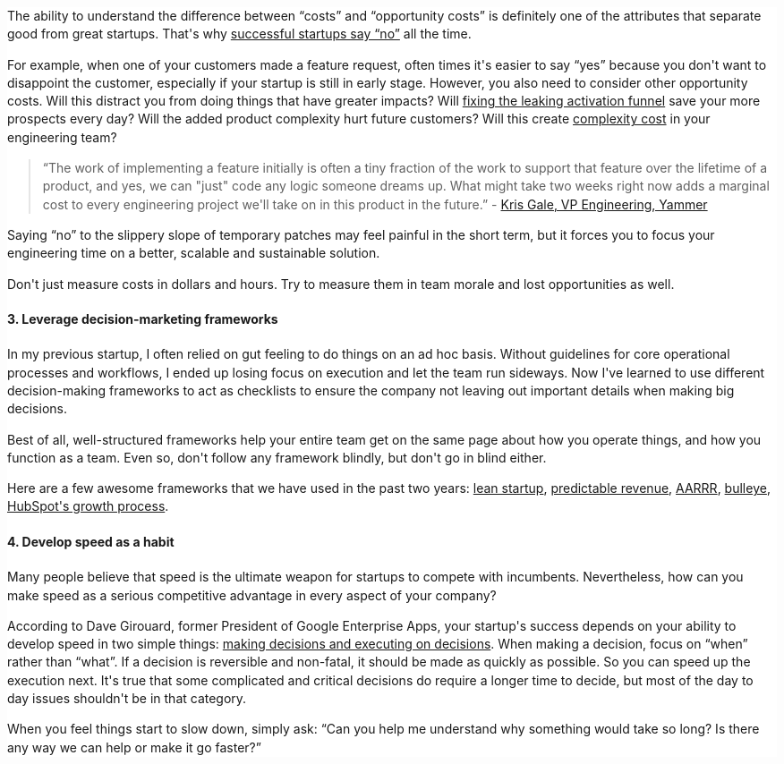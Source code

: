 The ability to understand the difference between “costs” and “opportunity costs” is definitely one of the attributes that separate good from great startups. That's why [successful startups say “no”](http://venturegeneratedcontent.com/2015/01/26/successful-startups-say-no/) all the time.

For example, when one of your customers made a feature request, often times it's easier to say “yes” because you don't want to disappoint the customer, especially if your startup is still in early stage. However, you also need to consider other opportunity costs. Will this distract you from doing things that have greater impacts? Will [fixing the leaking activation funnel](http://andrewchen.co/this-is-the-product-death-cycle-why-it-happens-and-how-to-break-out-of-it/) save your more prospects every day? Will the added product complexity hurt future customers? Will this create [complexity cost](http://firstround.com/review/The-one-cost-engineers-and-product-managers-dont-consider/) in your engineering team?

<blockquote class="u--startsWithDoubleQuote">“The work of implementing a feature initially is often a tiny fraction of the work to support that feature over the lifetime of a product, and yes, we can "just" code any logic someone dreams up. What might take two weeks right now adds a marginal cost to every engineering project we'll take on in this product in the future.” - <a href="http://firstround.com/review/The-one-cost-engineers-and-product-managers-dont-consider/">Kris Gale, VP Engineering, Yammer</a></blockquote>

Saying “no” to the slippery slope of temporary patches may feel painful in the short term, but it forces you to focus your engineering time on a better, scalable and sustainable solution.

Don't just measure costs in dollars and hours. Try to measure them in team morale and lost opportunities as well.

#### 3. Leverage decision-marketing frameworks

In my previous startup, I often relied on gut feeling to do things on an ad hoc basis. Without guidelines for core operational processes and workflows, I ended up losing focus on execution and let the team run sideways. Now I've learned to use different decision-making frameworks to act as checklists to ensure the company not leaving out important details when making big decisions.

Best of all, well-structured frameworks help your entire team get on the same page about how you operate things, and how you function as a team. Even so, don't follow any framework blindly, but don't go in blind either.

Here are a few awesome frameworks that we have used in the past two years: [lean startup](http://theleanstartup.com/principles), [predictable revenue](http://predictablerevenue.com/), [AARRR](http://www.slideshare.net/dmc500hats/startup-metrics-for-pirates-long-version), [bulleye](http://tractionbook.com/bullseye.pdf), [HubSpot's growth process](http://www.coelevate.com/essays/growth-process-first-tactics-second).

#### 4. Develop speed as a habit

Many people believe that speed is the ultimate weapon for startups to compete with incumbents. Nevertheless, how can you make speed as a serious competitive advantage in every aspect of your company?

According to Dave Girouard, former President of Google Enterprise Apps, your startup's success depends on your ability to develop speed in two simple things: [making decisions and executing on decisions](http://firstround.com/review/speed-as-a-habit/). When making a decision, focus on “when” rather than “what”. If a decision is reversible and non-fatal, it should be made as quickly as possible. So you can speed up the execution next. It's true that some complicated and critical decisions do require a longer time to decide, but most of the day to day issues shouldn't be in that category.

When you feel things start to slow down, simply ask: “Can you help me understand why something would take so long? Is there any way we can help or make it go faster?”
